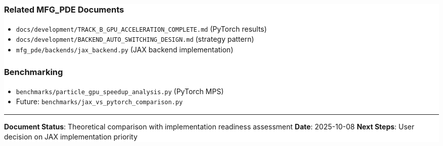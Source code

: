 ### Related MFG_PDE Documents
- `docs/development/TRACK_B_GPU_ACCELERATION_COMPLETE.md` (PyTorch results)
- `docs/development/BACKEND_AUTO_SWITCHING_DESIGN.md` (strategy pattern)
- `mfg_pde/backends/jax_backend.py` (JAX backend implementation)

### Benchmarking
- `benchmarks/particle_gpu_speedup_analysis.py` (PyTorch MPS)
- Future: `benchmarks/jax_vs_pytorch_comparison.py`

---

**Document Status**: Theoretical comparison with implementation readiness assessment
**Date**: 2025-10-08
**Next Steps**: User decision on JAX implementation priority
